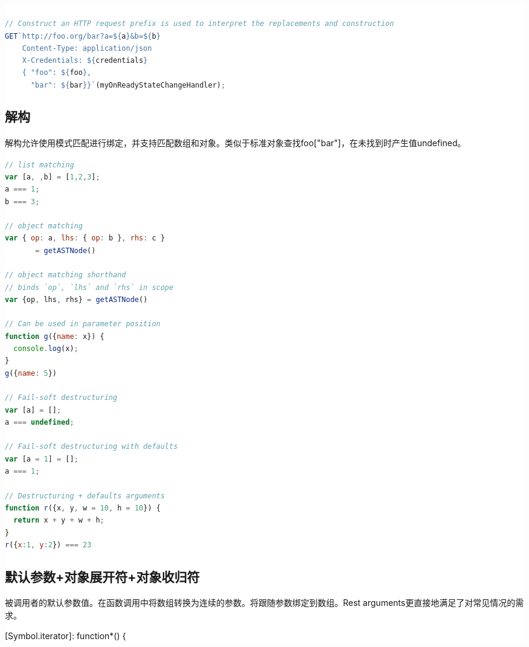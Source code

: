 ```javascript

// Construct an HTTP request prefix is used to interpret the replacements and construction
GET`http://foo.org/bar?a=${a}&b=${b}
    Content-Type: application/json
    X-Credentials: ${credentials}
    { "foo": ${foo},
      "bar": ${bar}}`(myOnReadyStateChangeHandler);
``` 

## 解构
解构允许使用模式匹配进行绑定，并支持匹配数组和对象。类似于标准对象查找foo["bar"]，在未找到时产生值undefined。

```javascript
// list matching
var [a, ,b] = [1,2,3];
a === 1;
b === 3;

// object matching
var { op: a, lhs: { op: b }, rhs: c }
       = getASTNode()

// object matching shorthand
// binds `op`, `lhs` and `rhs` in scope
var {op, lhs, rhs} = getASTNode()

// Can be used in parameter position
function g({name: x}) {
  console.log(x);
}
g({name: 5})

// Fail-soft destructuring
var [a] = [];
a === undefined;

// Fail-soft destructuring with defaults
var [a = 1] = [];
a === 1;

// Destructuring + defaults arguments
function r({x, y, w = 10, h = 10}) {
  return x + y + w + h;
}
r({x:1, y:2}) === 23
``` 


## 默认参数+对象展开符+对象收归符
被调用者的默认参数值。在函数调用中将数组转换为连续的参数。将跟随参数绑定到数组。Rest arguments更直接地满足了对常见情况的需求。


  [Symbol.iterator]: function*() {